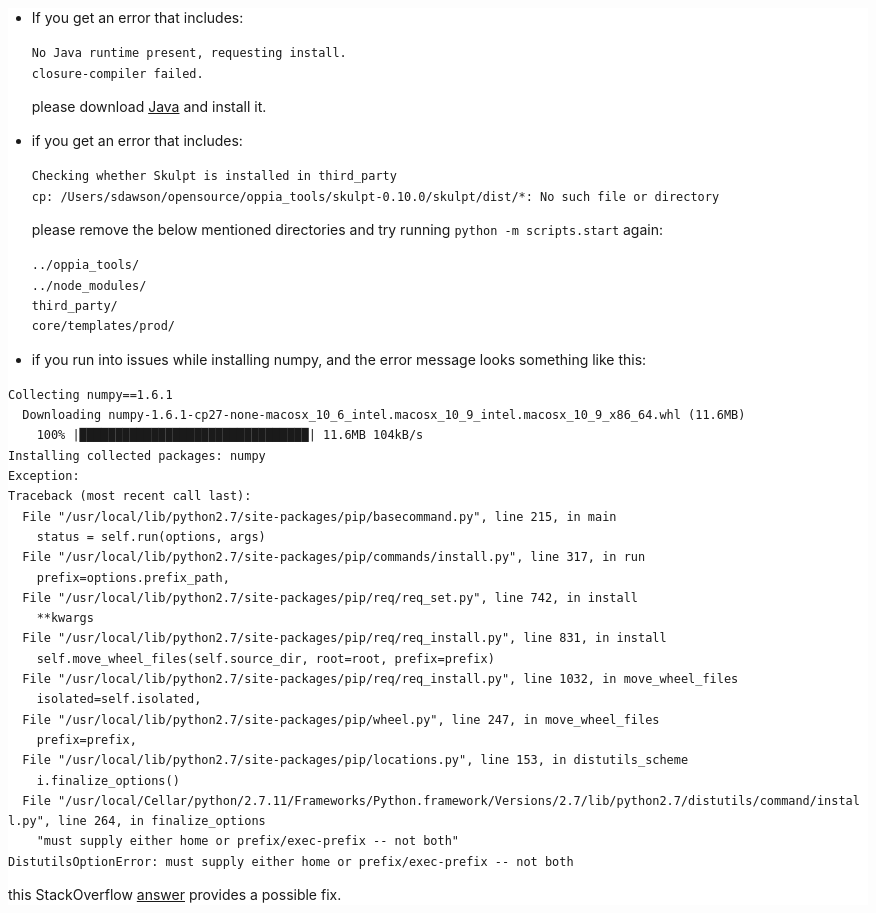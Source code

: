   * If you get an error that includes:

    ```
    No Java runtime present, requesting install.
    closure-compiler failed.
    ```
    please download [Java](https://support.apple.com/kb/DL1572?locale=en_US) and install it.

  * if you get an error that includes:
   
    ```
    Checking whether Skulpt is installed in third_party
    cp: /Users/sdawson/opensource/oppia_tools/skulpt-0.10.0/skulpt/dist/*: No such file or directory
    ```
    please remove the below mentioned directories and try running `python -m scripts.start` again:
    ```
    ../oppia_tools/
    ../node_modules/
    third_party/
    core/templates/prod/
    ```
   
  * if you run into issues while installing numpy, and the error message looks something like this:

   ```
   Collecting numpy==1.6.1
  Downloading numpy-1.6.1-cp27-none-macosx_10_6_intel.macosx_10_9_intel.macosx_10_9_x86_64.whl (11.6MB)
    100% |████████████████████████████████| 11.6MB 104kB/s 
Installing collected packages: numpy
Exception:
Traceback (most recent call last):
  File "/usr/local/lib/python2.7/site-packages/pip/basecommand.py", line 215, in main
    status = self.run(options, args)
  File "/usr/local/lib/python2.7/site-packages/pip/commands/install.py", line 317, in run
    prefix=options.prefix_path,
  File "/usr/local/lib/python2.7/site-packages/pip/req/req_set.py", line 742, in install
    **kwargs
  File "/usr/local/lib/python2.7/site-packages/pip/req/req_install.py", line 831, in install
    self.move_wheel_files(self.source_dir, root=root, prefix=prefix)
  File "/usr/local/lib/python2.7/site-packages/pip/req/req_install.py", line 1032, in move_wheel_files
    isolated=self.isolated,
  File "/usr/local/lib/python2.7/site-packages/pip/wheel.py", line 247, in move_wheel_files
    prefix=prefix,
  File "/usr/local/lib/python2.7/site-packages/pip/locations.py", line 153, in distutils_scheme
    i.finalize_options()
  File "/usr/local/Cellar/python/2.7.11/Frameworks/Python.framework/Versions/2.7/lib/python2.7/distutils/command/install.py", line 264, in finalize_options
    "must supply either home or prefix/exec-prefix -- not both"
DistutilsOptionError: must supply either home or prefix/exec-prefix -- not both
   ```
   this StackOverflow [answer](http://stackoverflow.com/a/24357384) provides a possible fix.

